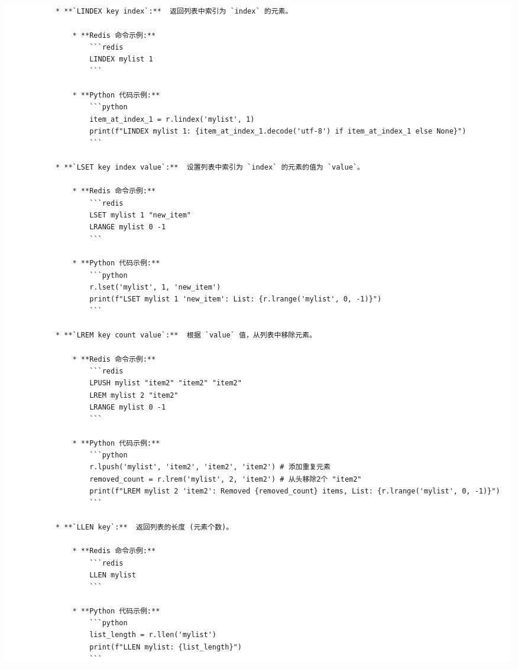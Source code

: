                 * **`LINDEX key index`:**  返回列表中索引为 `index` 的元素。

                    * **Redis 命令示例:**
                        ```redis
                        LINDEX mylist 1
                        ```

                    * **Python 代码示例:**
                        ```python
                        item_at_index_1 = r.lindex('mylist', 1)
                        print(f"LINDEX mylist 1: {item_at_index_1.decode('utf-8') if item_at_index_1 else None}")
                        ```

                * **`LSET key index value`:**  设置列表中索引为 `index` 的元素的值为 `value`。

                    * **Redis 命令示例:**
                        ```redis
                        LSET mylist 1 "new_item"
                        LRANGE mylist 0 -1
                        ```

                    * **Python 代码示例:**
                        ```python
                        r.lset('mylist', 1, 'new_item')
                        print(f"LSET mylist 1 'new_item': List: {r.lrange('mylist', 0, -1)}")
                        ```

                * **`LREM key count value`:**  根据 `value` 值，从列表中移除元素。

                    * **Redis 命令示例:**
                        ```redis
                        LPUSH mylist "item2" "item2" "item2"
                        LREM mylist 2 "item2"
                        LRANGE mylist 0 -1
                        ```

                    * **Python 代码示例:**
                        ```python
                        r.lpush('mylist', 'item2', 'item2', 'item2') # 添加重复元素
                        removed_count = r.lrem('mylist', 2, 'item2') # 从头移除2个 "item2"
                        print(f"LREM mylist 2 'item2': Removed {removed_count} items, List: {r.lrange('mylist', 0, -1)}")
                        ```

                * **`LLEN key`:**  返回列表的长度 (元素个数)。

                    * **Redis 命令示例:**
                        ```redis
                        LLEN mylist
                        ```

                    * **Python 代码示例:**
                        ```python
                        list_length = r.llen('mylist')
                        print(f"LLEN mylist: {list_length}")
                        ```
